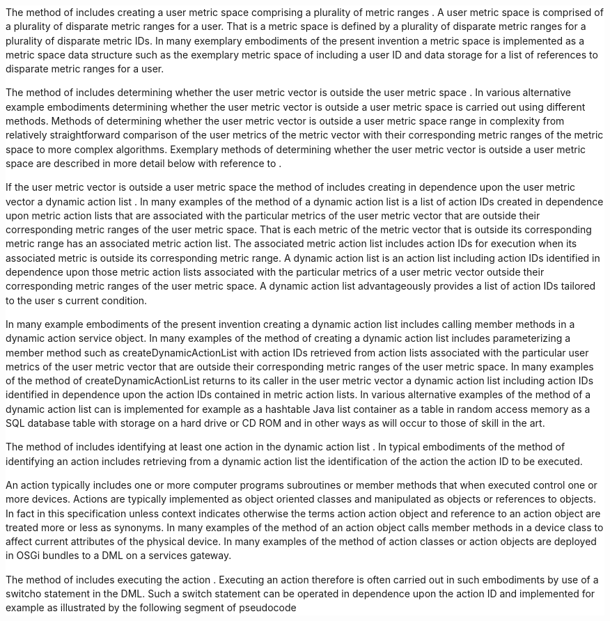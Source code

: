 The method of includes creating a user metric space comprising a plurality of metric ranges . A user metric space is comprised of a plurality of disparate metric ranges for a user. That is a metric space is defined by a plurality of disparate metric ranges for a plurality of disparate metric IDs. In many exemplary embodiments of the present invention a metric space is implemented as a metric space data structure such as the exemplary metric space of including a user ID and data storage for a list of references to disparate metric ranges for a user.

The method of includes determining whether the user metric vector is outside the user metric space . In various alternative example embodiments determining whether the user metric vector is outside a user metric space is carried out using different methods. Methods of determining whether the user metric vector is outside a user metric space range in complexity from relatively straightforward comparison of the user metrics of the metric vector with their corresponding metric ranges of the metric space to more complex algorithms. Exemplary methods of determining whether the user metric vector is outside a user metric space are described in more detail below with reference to .

If the user metric vector is outside a user metric space the method of includes creating in dependence upon the user metric vector a dynamic action list . In many examples of the method of a dynamic action list is a list of action IDs created in dependence upon metric action lists that are associated with the particular metrics of the user metric vector that are outside their corresponding metric ranges of the user metric space. That is each metric of the metric vector that is outside its corresponding metric range has an associated metric action list. The associated metric action list includes action IDs for execution when its associated metric is outside its corresponding metric range. A dynamic action list is an action list including action IDs identified in dependence upon those metric action lists associated with the particular metrics of a user metric vector outside their corresponding metric ranges of the user metric space. A dynamic action list advantageously provides a list of action IDs tailored to the user s current condition.

In many example embodiments of the present invention creating a dynamic action list includes calling member methods in a dynamic action service object. In many examples of the method of creating a dynamic action list includes parameterizing a member method such as createDynamicActionList with action IDs retrieved from action lists associated with the particular user metrics of the user metric vector that are outside their corresponding metric ranges of the user metric space. In many examples of the method of createDynamicActionList returns to its caller in the user metric vector a dynamic action list including action IDs identified in dependence upon the action IDs contained in metric action lists. In various alternative examples of the method of a dynamic action list can is implemented for example as a hashtable Java list container as a table in random access memory as a SQL database table with storage on a hard drive or CD ROM and in other ways as will occur to those of skill in the art.

The method of includes identifying at least one action in the dynamic action list . In typical embodiments of the method of identifying an action includes retrieving from a dynamic action list the identification of the action the action ID to be executed.

An action typically includes one or more computer programs subroutines or member methods that when executed control one or more devices. Actions are typically implemented as object oriented classes and manipulated as objects or references to objects. In fact in this specification unless context indicates otherwise the terms action action object and reference to an action object are treated more or less as synonyms. In many examples of the method of an action object calls member methods in a device class to affect current attributes of the physical device. In many examples of the method of action classes or action objects are deployed in OSGi bundles to a DML on a services gateway.

The method of includes executing the action . Executing an action therefore is often carried out in such embodiments by use of a switcho statement in the DML. Such a switch statement can be operated in dependence upon the action ID and implemented for example as illustrated by the following segment of pseudocode 

